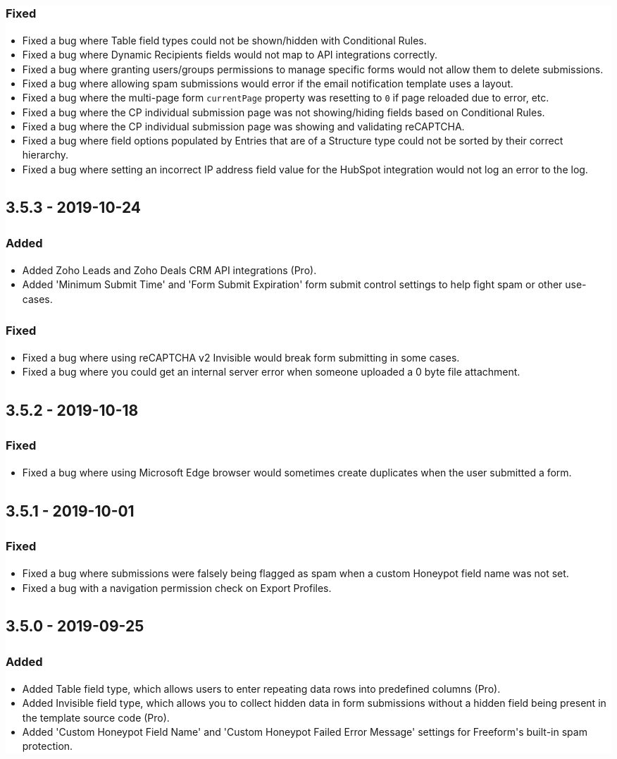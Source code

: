 ### Fixed
- Fixed a bug where Table field types could not be shown/hidden with Conditional Rules.
- Fixed a bug where Dynamic Recipients fields would not map to API integrations correctly.
- Fixed a bug where granting users/groups permissions to manage specific forms would not allow them to delete submissions.
- Fixed a bug where allowing spam submissions would error if the email notification template uses a layout.
- Fixed a bug where the multi-page form `currentPage` property was resetting to `0` if page reloaded due to error, etc.
- Fixed a bug where the CP individual submission page was not showing/hiding fields based on Conditional Rules.
- Fixed a bug where the CP individual submission page was showing and validating reCAPTCHA.
- Fixed a bug where field options populated by Entries that are of a Structure type could not be sorted by their correct hierarchy.
- Fixed a bug where setting an incorrect IP address field value for the HubSpot integration would not log an error to the log.

## 3.5.3 - 2019-10-24

### Added
- Added Zoho Leads and Zoho Deals CRM API integrations (Pro).
- Added 'Minimum Submit Time' and 'Form Submit Expiration' form submit control settings to help fight spam or other use-cases.

### Fixed
- Fixed a bug where using reCAPTCHA v2 Invisible would break form submitting in some cases.
- Fixed a bug where you could get an internal server error when someone uploaded a 0 byte file attachment.

## 3.5.2 - 2019-10-18

### Fixed
- Fixed a bug where using Microsoft Edge browser would sometimes create duplicates when the user submitted a form.

## 3.5.1 - 2019-10-01

### Fixed
- Fixed a bug where submissions were falsely being flagged as spam when a custom Honeypot field name was not set.
- Fixed a bug with a navigation permission check on Export Profiles.

## 3.5.0 - 2019-09-25

### Added
- Added Table field type, which allows users to enter repeating data rows into predefined columns (Pro).
- Added Invisible field type, which allows you to collect hidden data in form submissions without a hidden field being present in the template source code (Pro).
- Added 'Custom Honeypot Field Name' and 'Custom Honeypot Failed Error Message' settings for Freeform's built-in spam protection.
